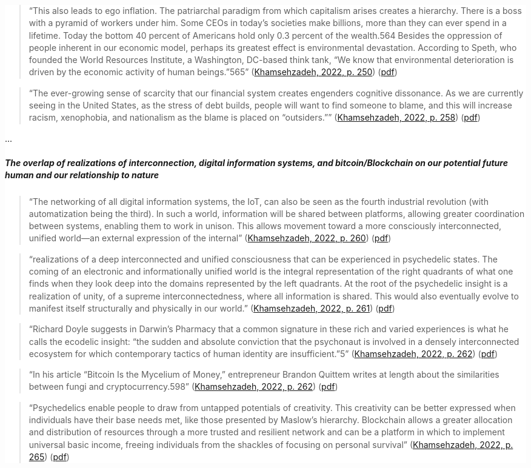 > “This also leads to ego inflation. The patriarchal paradigm from which capitalism arises creates a hierarchy. There is a boss with a pyramid of workers under him. Some CEOs in today’s societies make billions, more than they can ever spend in a lifetime. Today the bottom 40 percent of Americans hold only 0.3 percent of the wealth.564 Besides the oppression of people inherent in our economic model, perhaps its greatest effect is environmental devastation. According to Speth, who founded the World Resources Institute, a Washington, DC-based think tank, “We know that environmental deterioration is driven by the economic activity of human beings.”565” ([Khamsehzadeh, 2022, p. 250](zotero://select/library/items/YR272ZUA)) ([pdf](zotero://open-pdf/library/items/8UFS7JKH?page=266&annotation=RMEMPTWI))

> “The ever-growing sense of scarcity that our financial system creates engenders cognitive dissonance. As we are currently seeing in the United States, as the stress of debt builds, people will want to find someone to blame, and this will increase racism, xenophobia, and nationalism as the blame is placed on “outsiders.”” ([Khamsehzadeh, 2022, p. 258](zotero://select/library/items/YR272ZUA)) ([pdf](zotero://open-pdf/library/items/8UFS7JKH?page=274&annotation=EH7MGWWE))


...


##### The overlap of realizations of interconnection, digital information systems, and bitcoin/Blockchain on our potential future human and our relationship to nature


> “The networking of all digital information systems, the IoT, can also be seen as the fourth industrial revolution (with automatization being the third). In such a world, information will be shared between platforms, allowing greater coordination between systems, enabling them to work in unison. This allows movement toward a more consciously interconnected, unified world—an external expression of the internal” ([Khamsehzadeh, 2022, p. 260](zotero://select/library/items/YR272ZUA)) ([pdf](zotero://open-pdf/library/items/8UFS7JKH?page=276&annotation=PBF7UKC7))

> “realizations of a deep interconnected and unified consciousness that can be experienced in psychedelic states. The coming of an electronic and informationally unified world is the integral representation of the right quadrants of what one finds when they look deep into the domains represented by the left quadrants. At the root of the psychedelic insight is a realization of unity, of a supreme interconnectedness, where all information is shared. This would also eventually evolve to manifest itself structurally and physically in our world.” ([Khamsehzadeh, 2022, p. 261](zotero://select/library/items/YR272ZUA)) ([pdf](zotero://open-pdf/library/items/8UFS7JKH?page=277&annotation=AU7XFM3M))

> “Richard Doyle suggests in Darwin’s Pharmacy that a common signature in these rich and varied experiences is what he calls the ecodelic insight: “the sudden and absolute conviction that the psychonaut is involved in a densely interconnected ecosystem for which contemporary tactics of human identity are insufficient.”5” ([Khamsehzadeh, 2022, p. 262](zotero://select/library/items/YR272ZUA)) ([pdf](zotero://open-pdf/library/items/8UFS7JKH?page=278&annotation=X4JPUD9E))

> “In his article “Bitcoin Is the Mycelium of Money,” entrepreneur Brandon Quittem writes at length about the similarities between fungi and cryptocurrency.598” ([Khamsehzadeh, 2022, p. 262](zotero://select/library/items/YR272ZUA)) ([pdf](zotero://open-pdf/library/items/8UFS7JKH?page=278&annotation=G5SB6TPU))

> “Psychedelics enable people to draw from untapped potentials of creativity. This creativity can be better expressed when individuals have their base needs met, like those presented by Maslow’s hierarchy. Blockchain allows a greater allocation and distribution of resources through a more trusted and resilient network and can be a platform in which to implement universal basic income, freeing individuals from the shackles of focusing on personal survival” ([Khamsehzadeh, 2022, p. 265](zotero://select/library/items/YR272ZUA)) ([pdf](zotero://open-pdf/library/items/8UFS7JKH?page=281&annotation=PKIWRGRF))
